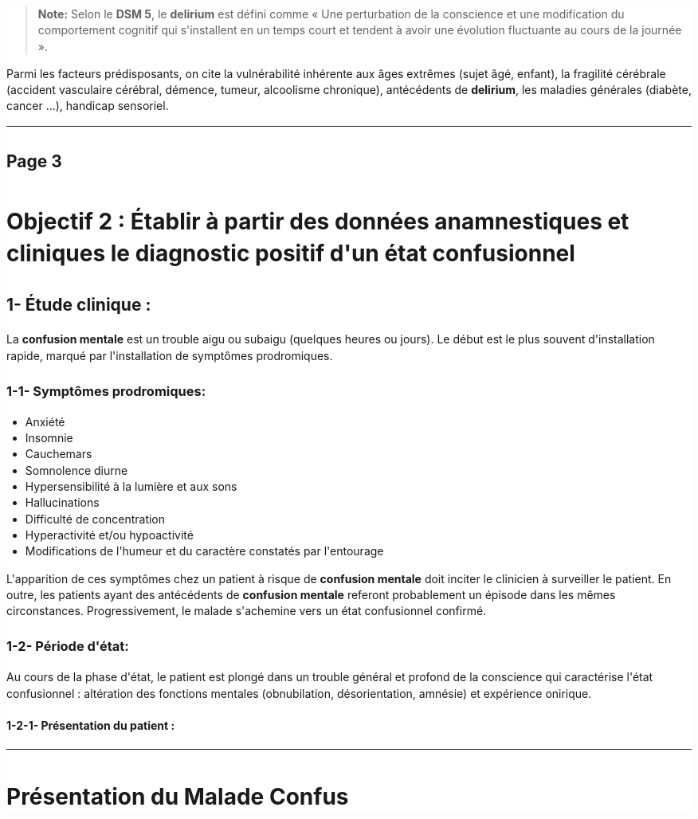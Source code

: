 > **Note:** Selon le **DSM 5**, le **delirium** est défini comme « Une perturbation de la conscience et une modification du comportement cognitif qui s'installent en un temps court et tendent à avoir une évolution fluctuante au cours de la journée ».

Parmi les facteurs prédisposants, on cite la vulnérabilité inhérente aux âges extrêmes (sujet âgé, enfant), la fragilité cérébrale (accident vasculaire cérébral, démence, tumeur, alcoolisme chronique), antécédents de **delirium**, les maladies générales (diabète, cancer ...), handicap sensoriel.

---

## Page 3

# **Objectif 2 : Établir à partir des données anamnestiques et cliniques le diagnostic positif d'un état confusionnel**

## **1- Étude clinique :**

La **confusion mentale** est un trouble aigu ou subaigu (quelques heures ou jours). Le début est le plus souvent d'installation rapide, marqué par l'installation de symptômes prodromiques.

### **1-1- Symptômes prodromiques:**

- Anxiété
- Insomnie
- Cauchemars
- Somnolence diurne
- Hypersensibilité à la lumière et aux sons
- Hallucinations
- Difficulté de concentration
- Hyperactivité et/ou hypoactivité
- Modifications de l'humeur et du caractère constatés par l'entourage

L'apparition de ces symptômes chez un patient à risque de **confusion mentale** doit inciter le clinicien à surveiller le patient. En outre, les patients ayant des antécédents de **confusion mentale** referont probablement un épisode dans les mêmes circonstances. Progressivement, le malade s'achemine vers un état confusionnel confirmé.

### **1-2- Période d'état:**

Au cours de la phase d'état, le patient est plongé dans un trouble général et profond de la conscience qui caractérise l'état confusionnel : altération des fonctions mentales (obnubilation, désorientation, amnésie) et expérience onirique.

#### **1-2-1- Présentation du patient :**


---


# Présentation du Malade Confus
